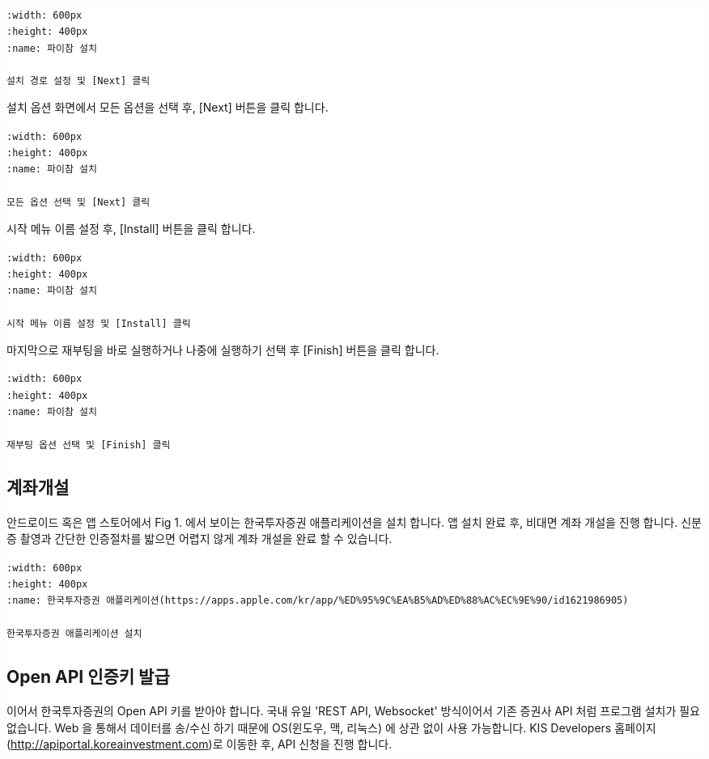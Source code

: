 ```{figure} images/PyCharm_3.png
:width: 600px
:height: 400px
:name: 파이참 설치

설치 경로 설정 및 [Next] 클릭
```

설치 옵션 화면에서 모든 옵션을 선택 후, [Next] 버튼을 클릭 합니다.

```{figure} images/PyCharm_4.png
:width: 600px
:height: 400px
:name: 파이참 설치

모든 옵션 선택 및 [Next] 클릭
```

시작 메뉴 이름 설정 후, [Install] 버튼을 클릭 합니다.

```{figure} images/PyCharm_5.png
:width: 600px
:height: 400px
:name: 파이참 설치

시작 메뉴 이름 설정 및 [Install] 클릭
```

마지막으로 재부팅을 바로 실행하거나 나중에 실행하기 선택 후 [Finish] 버튼을 클릭 합니다.

```{figure} images/PyCharm_6.png
:width: 600px
:height: 400px
:name: 파이참 설치

재부팅 옵션 선택 및 [Finish] 클릭
```

## 계좌개설

안드로이드 혹은 앱 스토어에서 Fig 1. 에서 보이는 한국투자증권 애플리케이션을 설치 합니다. 
앱 설치 완료 후, 비대면 계좌 개설을 진행 합니다. 
신분증 촬영과 간단한 인증절차를 밟으면 어렵지 않게 계좌 개설을 완료 할 수 있습니다.

```{figure} images/hanguk_app.png
:width: 600px
:height: 400px
:name: 한국투자증권 애플리케이션(https://apps.apple.com/kr/app/%ED%95%9C%EA%B5%AD%ED%88%AC%EC%9E%90/id1621986905)

한국투자증권 애플리케이션 설치
```

## Open API 인증키 발급

이어서 한국투자증권의 Open API 키를 받아야 합니다.
국내 유일 'REST API, Websocket' 방식이어서 기존 증권사 API 처럼 프로그램 설치가 필요 없습니다.
Web 을 통해서 데이터를 송/수신 하기 때문에 OS(윈도우, 맥, 리눅스) 에 상관 없이 사용 가능합니다.
KIS Developers 홈페이지 (http://apiportal.koreainvestment.com)로 이동한 후, API 신청을 진행 합니다. 

